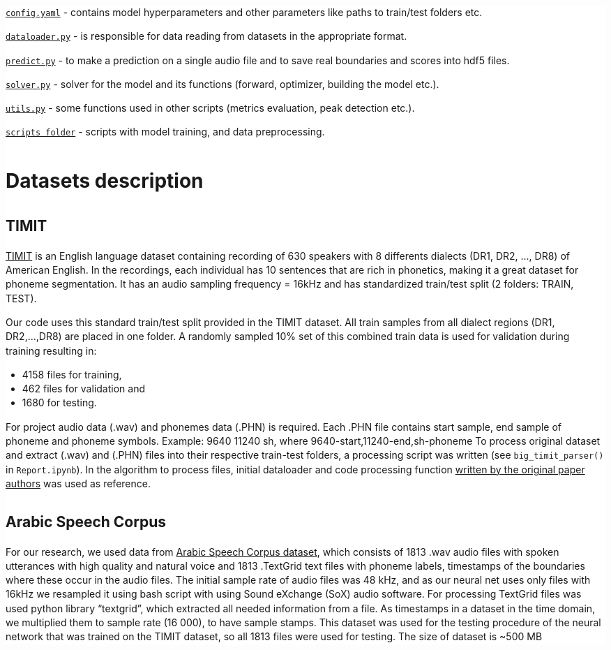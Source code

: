 [`config.yaml`](https://github.com/Albly/UnsupSeg/blob/master/config.yaml) - contains model hyperparameters and other parameters like paths to train/test folders etc.

[`dataloader.py`](https://github.com/Albly/UnsupSeg/blob/master/dataloader.py) - is responsible for data reading from datasets in the appropriate format.

[`predict.py`](https://github.com/Albly/UnsupSeg/blob/master/predict.py) - to make a prediction on a single audio file and to save real boundaries and scores into hdf5 files.

[`solver.py`](https://github.com/Albly/UnsupSeg/blob/master/solver.py) - solver for the model and its functions (forward, optimizer, building the model etc.).

[`utils.py`](https://github.com/Albly/UnsupSeg/blob/master/utils.py) - some functions used in other scripts (metrics evaluation, peak detection etc.).

[`scripts folder`](https://github.com/Albly/UnsupSeg/tree/master/scripts) - scripts with model training, and data preprocessing.

# Datasets description
## TIMIT
 [TIMIT](https://deepai.org/dataset/timit) is an English language dataset containing recording of 630 speakers with 8 differents dialects (DR1, DR2, ..., DR8) of American English. In the recordings, each individual has 10 sentences that are rich in phonetics, making it a great dataset for phoneme segmentation. It has an audio sampling frequency = 16kHz and has standardized train/test split (2 folders: TRAIN, TEST). 

Our code uses this standard train/test split provided in the TIMIT dataset. All train samples from all dialect regions (DR1, DR2,...,DR8) are placed in one folder. A randomly sampled 10% set of this combined train data is used for validation during training resulting in: 
- 4158 files for training, 
- 462 files for  validation and
- 1680 for testing.

For project audio data (.wav) and phonemes data (.PHN) is required.
Each .PHN file contains start sample, end sample of phoneme and phoneme symbols.
Example: 9640 11240 sh, where 9640-start,11240-end,sh-phoneme
To process original dataset and extract (.wav) and (.PHN) files into their respective train-test folders, a processing script was written (see `big_timit_parser()` in `Report.ipynb`).
In the algorithm to process files, initial dataloader and code processing function [written by the original paper authors](https://arxiv.org/abs/2007.13465) was used as reference.

## Arabic Speech Corpus

For our research, we used data from [Arabic Speech Corpus dataset](http://en.arabicspeechcorpus.com/), which consists of 1813 .wav audio files with spoken utterances with high quality and natural voice and 1813 .TextGrid text files with phoneme labels, timestamps of the boundaries where these occur in the audio files.
The initial sample rate of audio files was 48 kHz, and as our neural net uses only files with 16kHz we resampled it using bash script with using Sound eXchange (SoX) audio software.
For processing TextGrid files was used python library “textgrid”, which extracted all needed information from a file. As timestamps in a dataset in the time domain, we multiplied them to sample rate (16 000), to have sample stamps.
This dataset was used for the testing procedure of the neural network that was trained on the TIMIT dataset, so all 1813 files were used for testing. 
The size of dataset is ~500 MB
